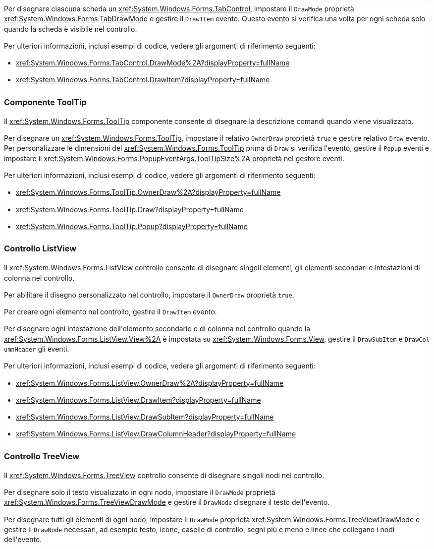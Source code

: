  Per disegnare ciascuna scheda un <xref:System.Windows.Forms.TabControl>, impostare il `DrawMode` proprietà <xref:System.Windows.Forms.TabDrawMode> e gestire il `DrawItem` evento. Questo evento si verifica una volta per ogni scheda solo quando la scheda è visibile nel controllo.  
  
 Per ulteriori informazioni, inclusi esempi di codice, vedere gli argomenti di riferimento seguenti:  
  
-   <xref:System.Windows.Forms.TabControl.DrawMode%2A?displayProperty=fullName>  
  
-   <xref:System.Windows.Forms.TabControl.DrawItem?displayProperty=fullName>  
  
### <a name="tooltip-component"></a>Componente ToolTip  
 Il <xref:System.Windows.Forms.ToolTip> componente consente di disegnare la descrizione comandi quando viene visualizzato.  
  
 Per disegnare un <xref:System.Windows.Forms.ToolTip>, impostare il relativo `OwnerDraw` proprietà `true` e gestire relativo `Draw` evento. Per personalizzare le dimensioni del <xref:System.Windows.Forms.ToolTip> prima di `Draw` si verifica l'evento, gestire il `Popup` eventi e impostare il <xref:System.Windows.Forms.PopupEventArgs.ToolTipSize%2A> proprietà nel gestore eventi.  
  
 Per ulteriori informazioni, inclusi esempi di codice, vedere gli argomenti di riferimento seguenti:  
  
-   <xref:System.Windows.Forms.ToolTip.OwnerDraw%2A?displayProperty=fullName>  
  
-   <xref:System.Windows.Forms.ToolTip.Draw?displayProperty=fullName>  
  
-   <xref:System.Windows.Forms.ToolTip.Popup?displayProperty=fullName>  
  
### <a name="listview-control"></a>Controllo ListView  
 Il <xref:System.Windows.Forms.ListView> controllo consente di disegnare singoli elementi, gli elementi secondari e intestazioni di colonna nel controllo.  
  
 Per abilitare il disegno personalizzato nel controllo, impostare il `OwnerDraw` proprietà `true`.  
  
 Per creare ogni elemento nel controllo, gestire il `DrawItem` evento.  
  
 Per disegnare ogni intestazione dell'elemento secondario o di colonna nel controllo quando la <xref:System.Windows.Forms.ListView.View%2A> è impostata su <xref:System.Windows.Forms.View>, gestire il `DrawSubItem` e `DrawColumnHeader` gli eventi.  
  
 Per ulteriori informazioni, inclusi esempi di codice, vedere gli argomenti di riferimento seguenti:  
  
-   <xref:System.Windows.Forms.ListView.OwnerDraw%2A?displayProperty=fullName>  
  
-   <xref:System.Windows.Forms.ListView.DrawItem?displayProperty=fullName>  
  
-   <xref:System.Windows.Forms.ListView.DrawSubItem?displayProperty=fullName>  
  
-   <xref:System.Windows.Forms.ListView.DrawColumnHeader?displayProperty=fullName>  
  
### <a name="treeview-control"></a>Controllo TreeView  
 Il <xref:System.Windows.Forms.TreeView> controllo consente di disegnare singoli nodi nel controllo.  
  
 Per disegnare solo il testo visualizzato in ogni nodo, impostare il `DrawMode` proprietà <xref:System.Windows.Forms.TreeViewDrawMode> e gestire il `DrawNode` disegnare il testo dell'evento.  
  
 Per disegnare tutti gli elementi di ogni nodo, impostare il `DrawMode` proprietà <xref:System.Windows.Forms.TreeViewDrawMode> e gestire il `DrawNode` necessari, ad esempio testo, icone, caselle di controllo, segni più e meno e linee che collegano i nodi dell'evento.  
  